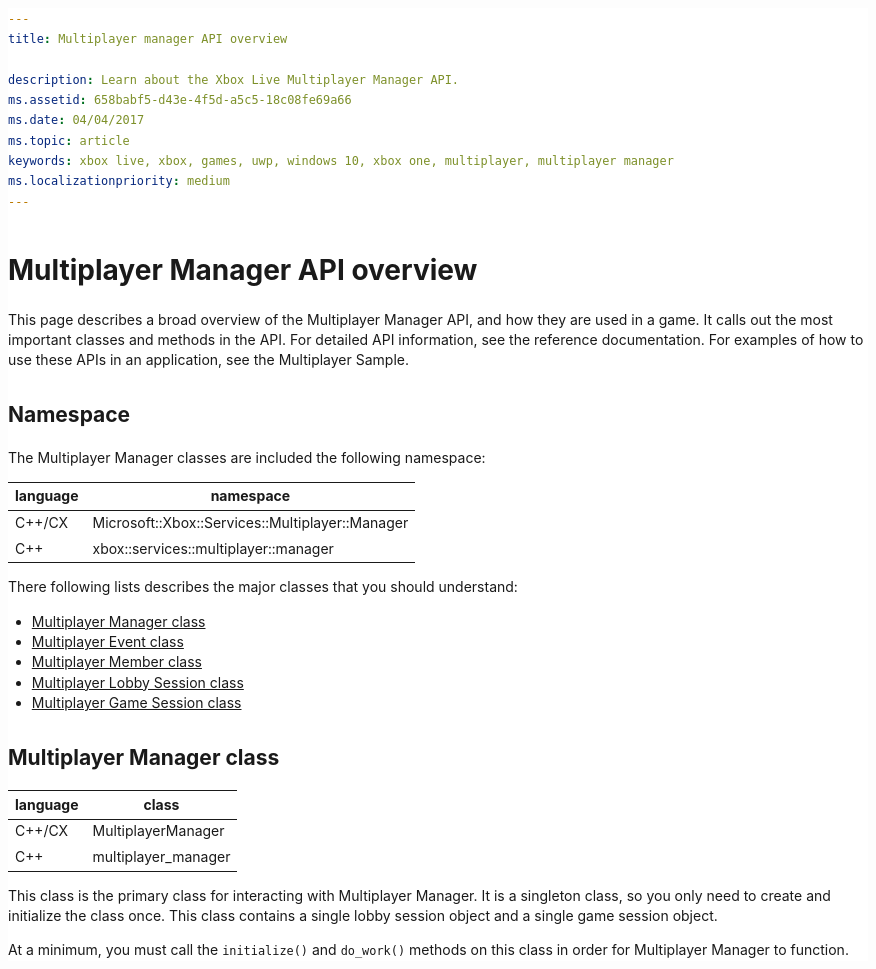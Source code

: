 ```yaml
---
title: Multiplayer manager API overview

description: Learn about the Xbox Live Multiplayer Manager API.
ms.assetid: 658babf5-d43e-4f5d-a5c5-18c08fe69a66
ms.date: 04/04/2017
ms.topic: article
keywords: xbox live, xbox, games, uwp, windows 10, xbox one, multiplayer, multiplayer manager
ms.localizationpriority: medium
---
```

# Multiplayer Manager API overview

This page describes a broad overview of the Multiplayer Manager API, and how they are used in a game. It calls out the most important classes and methods in the API. For detailed API information, see the reference documentation. For examples of how to use these APIs in an application, see the Multiplayer Sample.

## Namespace
The Multiplayer Manager classes are included the following namespace:

| language | namespace |
| --- | --- |
| C++/CX | Microsoft::Xbox::Services::Multiplayer::Manager |
| C++ | xbox::services::multiplayer::manager |

There following lists describes the major classes that you should understand:

* [Multiplayer Manager class](#multiplayer-manager-class)
* [Multiplayer Event class](#multiplayer-event-class)
* [Multiplayer Member class](#multiplayer-member-class)
* [Multiplayer Lobby Session class](#multiplayer-lobby-session-class)
* [Multiplayer Game Session class](#multiplayer-game-session-class)

## Multiplayer Manager class <a name="multiplayer-manager-class">

| language | class |
| --- | --- |
| C++/CX | MultiplayerManager |
| C++ | multiplayer_manager |

This class is the primary class for interacting with Multiplayer Manager. It is a singleton class, so you only need to create and initialize the class once.
This class contains a single lobby session object and a single game session object.

At a minimum, you must call the `initialize()` and `do_work()` methods on this class in order for Multiplayer Manager to function.
